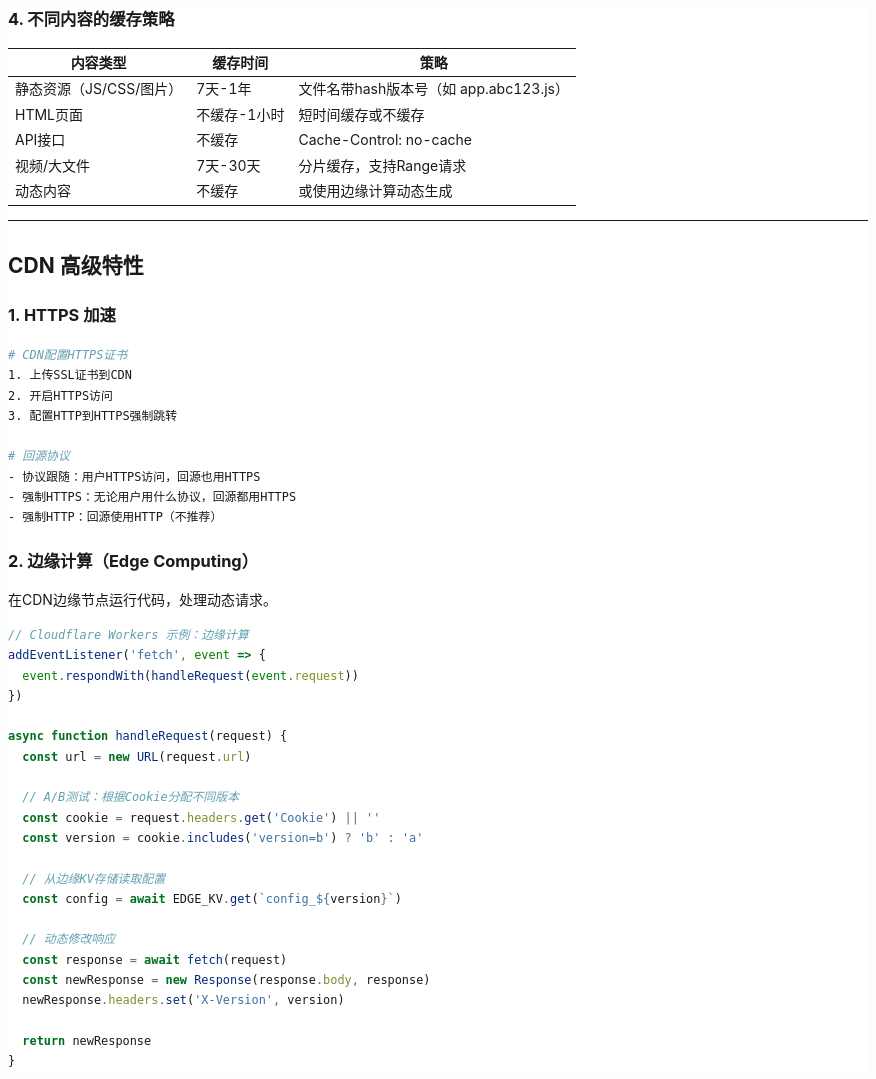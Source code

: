 ### 4. 不同内容的缓存策略

| 内容类型 | 缓存时间 | 策略 |
|---------|---------|------|
| 静态资源（JS/CSS/图片） | 7天-1年 | 文件名带hash版本号（如 app.abc123.js） |
| HTML页面 | 不缓存-1小时 | 短时间缓存或不缓存 |
| API接口 | 不缓存 | Cache-Control: no-cache |
| 视频/大文件 | 7天-30天 | 分片缓存，支持Range请求 |
| 动态内容 | 不缓存 | 或使用边缘计算动态生成 |

---

## CDN 高级特性

### 1. HTTPS 加速

```bash
# CDN配置HTTPS证书
1. 上传SSL证书到CDN
2. 开启HTTPS访问
3. 配置HTTP到HTTPS强制跳转

# 回源协议
- 协议跟随：用户HTTPS访问，回源也用HTTPS
- 强制HTTPS：无论用户用什么协议，回源都用HTTPS
- 强制HTTP：回源使用HTTP（不推荐）
```

### 2. 边缘计算（Edge Computing）

在CDN边缘节点运行代码，处理动态请求。

```javascript
// Cloudflare Workers 示例：边缘计算
addEventListener('fetch', event => {
  event.respondWith(handleRequest(event.request))
})

async function handleRequest(request) {
  const url = new URL(request.url)

  // A/B测试：根据Cookie分配不同版本
  const cookie = request.headers.get('Cookie') || ''
  const version = cookie.includes('version=b') ? 'b' : 'a'

  // 从边缘KV存储读取配置
  const config = await EDGE_KV.get(`config_${version}`)

  // 动态修改响应
  const response = await fetch(request)
  const newResponse = new Response(response.body, response)
  newResponse.headers.set('X-Version', version)

  return newResponse
}
```
